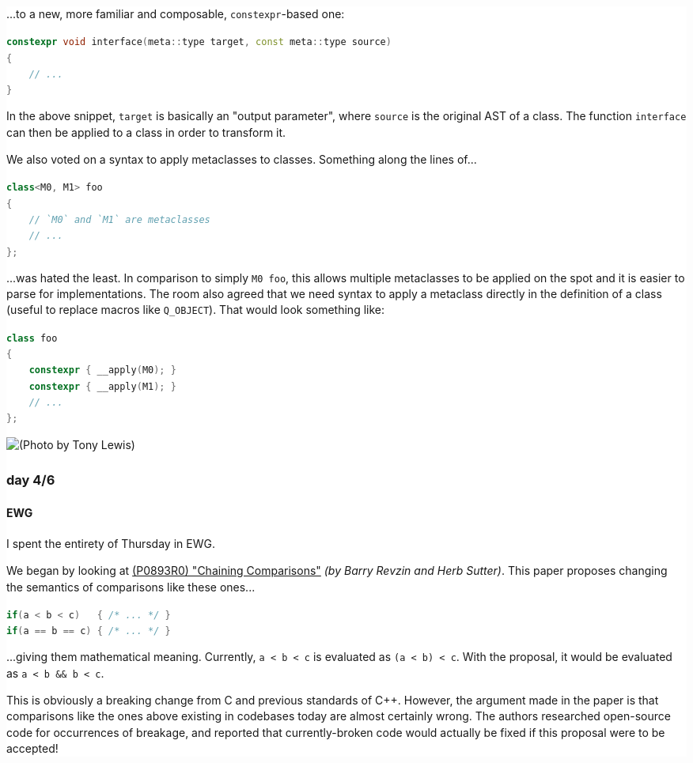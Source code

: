 ...to a new, more familiar and composable, `constexpr`-based one:

```cpp
constexpr void interface(meta::type target, const meta::type source)
{
    // ...
}
```

In the above snippet, `target` is basically an "output parameter", where `source` is the original AST of a class. The function `interface` can then be applied to a class in order to transform it.

We also voted on a syntax to apply metaclasses to classes. Something along the lines of...

```cpp
class<M0, M1> foo
{
    // `M0` and `M1` are metaclasses
    // ...
};
```

...was hated the least. In comparison to simply `M0 foo`, this allows multiple metaclasses to be applied on the spot and it is easier to parse for implementations. The room also agreed that we need syntax to apply a metaclass directly in the definition of a class (useful to replace macros like `Q_OBJECT`). That would look something like:

```cpp
class foo
{
    constexpr { __apply(M0); }
    constexpr { __apply(M1); }
    // ...
};
```

![(Photo by Tony Lewis)](resources/img/blog/tr/p5.jpg)

### day 4/6

#### EWG

I spent the entirety of Thursday in EWG.

We began by looking at [(P0893R0) "Chaining Comparisons"](http://wg21.link/P0893) *(by Barry Revzin and Herb Sutter)*. This paper proposes changing the semantics of comparisons like these ones...

```cpp
if(a < b < c)   { /* ... */ }
if(a == b == c) { /* ... */ }
```

...giving them mathematical meaning. Currently, `a < b < c` is evaluated as `(a < b) < c`. With the proposal, it would be evaluated as `a < b && b < c`.

This is obviously a breaking change from C and previous standards of C++. However, the argument made in the paper is that comparisons like the ones above existing in codebases today are almost certainly wrong. The authors researched open-source code for occurrences of breakage, and reported that currently-broken code would actually be fixed if this proposal were to be accepted!
